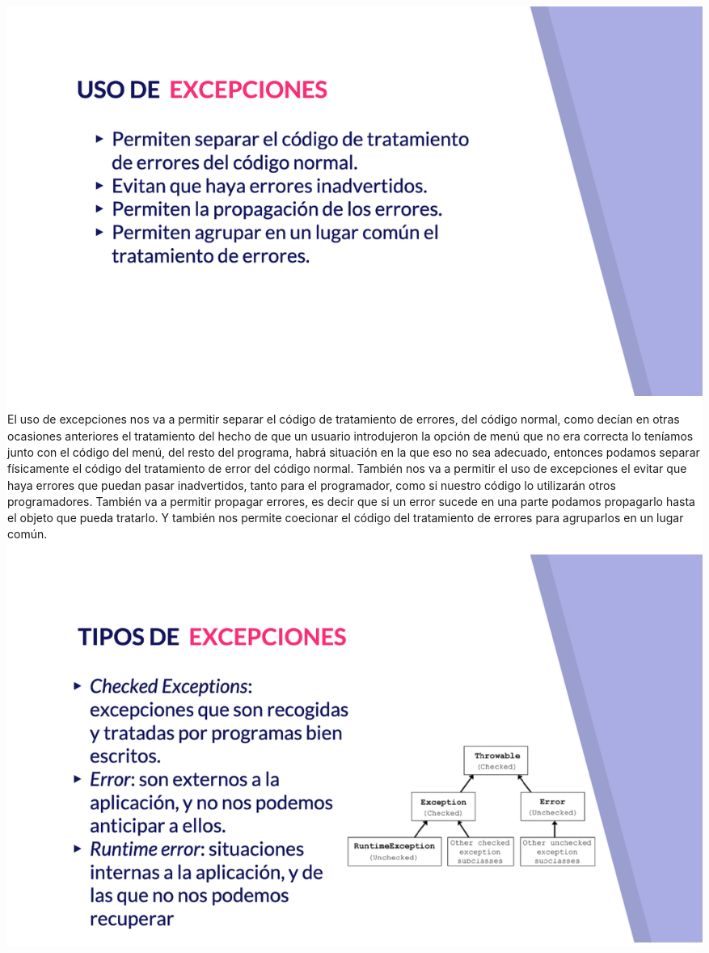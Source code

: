 ![26_Excepciones_y_errores-4](images/26_Excepciones_y_errores-4.png)

El uso de excepciones nos va a permitir separar el código de tratamiento de errores, del código normal, como decían en otras ocasiones anteriores el tratamiento del hecho de que un usuario introdujeron la opción de menú que no era correcta lo teníamos junto con el código del menú, del resto del programa, habrá situación en la que eso no sea adecuado, entonces podamos separar físicamente el código del tratamiento de error del código normal. También nos va a permitir el uso de excepciones el evitar que haya errores que puedan pasar inadvertidos, tanto para el programador, como si nuestro código lo utilizarán otros programadores. También va a permitir propagar errores, es decir que si un error sucede en una parte podamos propagarlo hasta el objeto que pueda tratarlo. Y también nos permite coecionar el código del tratamiento de errores para agruparlos en un lugar común. 

![26_Excepciones_y_errores-5](images/26_Excepciones_y_errores-5.png)
